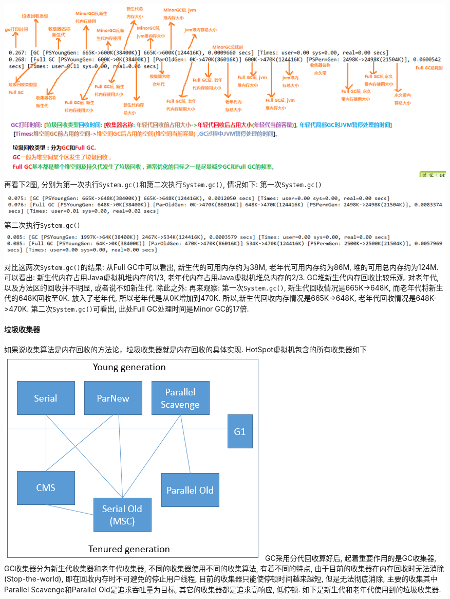 ![gcinfo1](../../../images/gcinfo1.png)
再看下2图, 分别为第一次执行`System.gc()`和第二次执行`System.gc()`, 情况如下:
第一次`System.gc()`
![gcinfo2](../../../images/gcinfo2.png)
第二次执行`System.gc()`
![gcinfo3](../../../images/gcinfo3.png)
对比这两次`System.gc()`的结果: 
从Full GC中可以看出, 新生代的可用内存约为38M, 老年代可用内存约为86M, 堆的可用总内存约为124M. 可以看出: 新生代内存占用Java虚拟机堆内存的1/3, 老年代内存占用Java虚拟机堆总内存的2/3. GC堆新生代内存回收比较乐观. 对老年代,以及方法区的回收并不明显, 或者说不如新生代. 
除此之外: 再来观察: 第一次`System.gc()`, 新生代回收情况是665K->648K, 而老年代将新生代的648K回收至0K. 放入了老年代, 所以老年代是从0K增加到470K. 所以,新生代回收内存情况是665K->648K, 老年代回收情况是648K->470K. 第二次`System.gc()`可看出, 此处Full GC处理时间是Minor GC的17倍.



#### 垃圾收集器
如果说收集算法是内存回收的方法论，垃圾收集器就是内存回收的具体实现. HotSpot虚拟机包含的所有收集器如下
![hotvmcollector](../../../images/hotvmcollector.png)
GC采用分代回收算好后, 起着重要作用的是GC收集器, GC收集器分为新生代收集器和老年代收集器, 不同的收集器使用不同的收集算法, 有着不同的特点, 由于目前的收集器在内存回收时无法消除(Stop-the-world), 即在回收内存时不可避免的停止用户线程, 目前的收集器只能使停顿时间越来越短, 但是无法彻底消除, 主要的收集其中Parallel Scavenge和Parallel Old是追求吞吐量为目标, 其它的收集器都是追求高响应, 低停顿. 如下是新生代和老年代使用到的垃圾收集器.